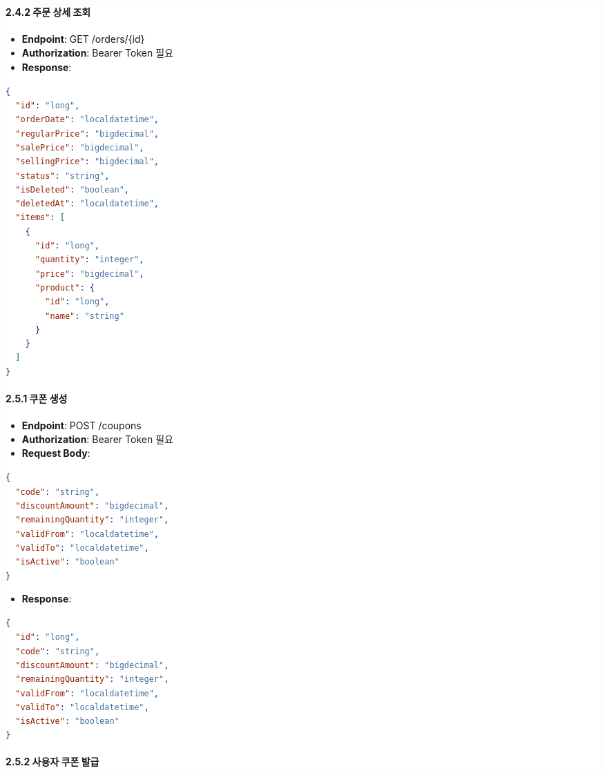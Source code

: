 #### 2.4.2 주문 상세 조회

- **Endpoint**: GET /orders/{id}
- **Authorization**: Bearer Token 필요
- **Response**:
```json
{
  "id": "long",
  "orderDate": "localdatetime",
  "regularPrice": "bigdecimal",
  "salePrice": "bigdecimal",
  "sellingPrice": "bigdecimal",
  "status": "string",
  "isDeleted": "boolean",
  "deletedAt": "localdatetime",
  "items": [
    {
      "id": "long",
      "quantity": "integer",
      "price": "bigdecimal",
      "product": {
        "id": "long",
        "name": "string"
      }
    }
  ]
}
```
#### 2.5.1 쿠폰 생성

- **Endpoint**: POST /coupons
- **Authorization**: Bearer Token 필요
- **Request Body**:
```json
{
  "code": "string",
  "discountAmount": "bigdecimal",
  "remainingQuantity": "integer",
  "validFrom": "localdatetime",
  "validTo": "localdatetime",
  "isActive": "boolean"
}
```
- **Response**:
```json
{
  "id": "long",
  "code": "string",
  "discountAmount": "bigdecimal",
  "remainingQuantity": "integer",
  "validFrom": "localdatetime",
  "validTo": "localdatetime",
  "isActive": "boolean"
}
```
#### 2.5.2 사용자 쿠폰 발급
